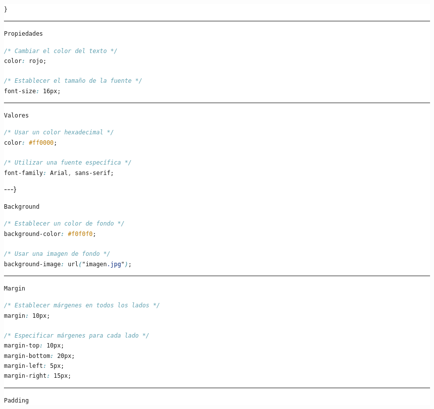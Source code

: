 ```css
}
```

---

`Propiedades`

```css
/* Cambiar el color del texto */
color: rojo;

/* Establecer el tamaño de la fuente */
font-size: 16px;
```

---

`Valores`

```css
/* Usar un color hexadecimal */
color: #ff0000;

/* Utilizar una fuente específica */
font-family: Arial, sans-serif;
```

---}

`Background`

```css
/* Establecer un color de fondo */
background-color: #f0f0f0;

/* Usar una imagen de fondo */
background-image: url("imagen.jpg");
```

---

`Margin`

```css
/* Establecer márgenes en todos los lados */
margin: 10px;

/* Especificar márgenes para cada lado */
margin-top: 10px;
margin-bottom: 20px;
margin-left: 5px;
margin-right: 15px;
```

---

`Padding`
